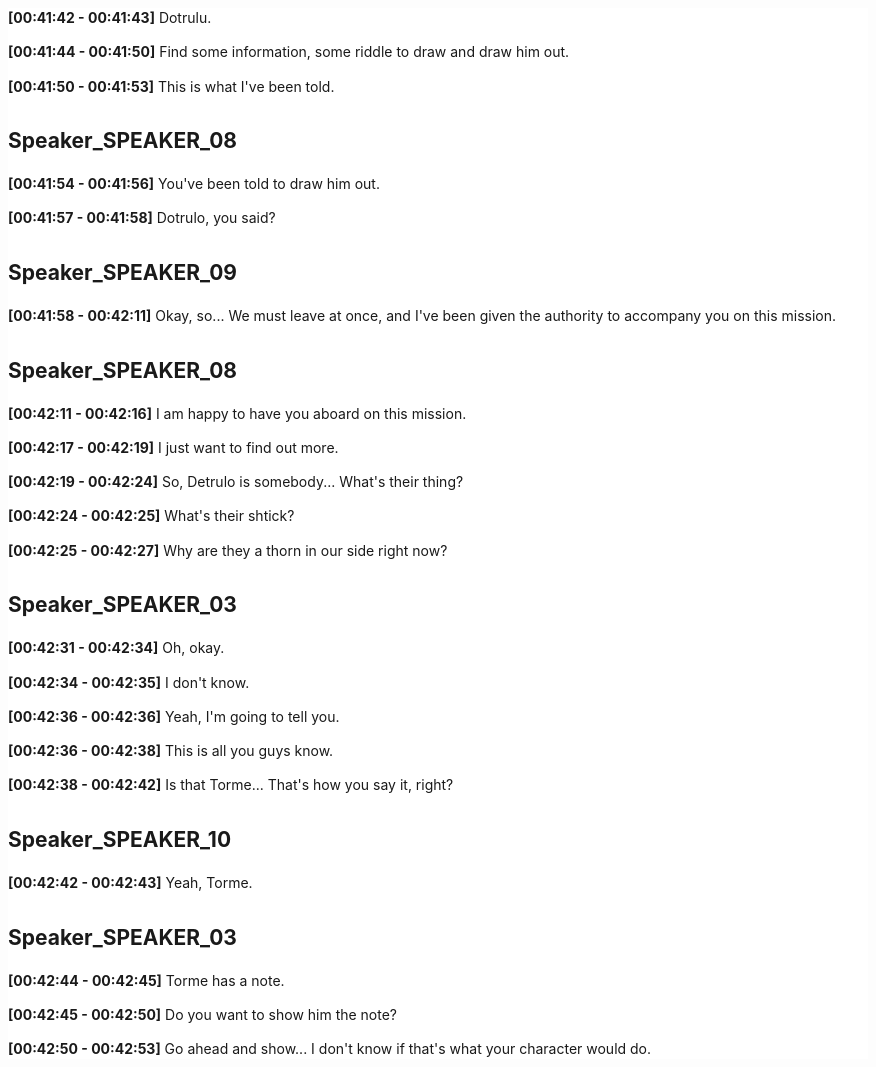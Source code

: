 **[00:41:42 - 00:41:43]** Dotrulu.

**[00:41:44 - 00:41:50]** Find some information, some riddle to draw and draw him out.

**[00:41:50 - 00:41:53]** This is what I've been told.


## Speaker_SPEAKER_08

**[00:41:54 - 00:41:56]** You've been told to draw him out.

**[00:41:57 - 00:41:58]** Dotrulo, you said?


## Speaker_SPEAKER_09

**[00:41:58 - 00:42:11]** Okay, so... We must leave at once, and I've been given the authority to accompany you on this mission.


## Speaker_SPEAKER_08

**[00:42:11 - 00:42:16]** I am happy to have you aboard on this mission.

**[00:42:17 - 00:42:19]** I just want to find out more.

**[00:42:19 - 00:42:24]** So, Detrulo is somebody... What's their thing?

**[00:42:24 - 00:42:25]** What's their shtick?

**[00:42:25 - 00:42:27]** Why are they a thorn in our side right now?


## Speaker_SPEAKER_03

**[00:42:31 - 00:42:34]** Oh, okay.

**[00:42:34 - 00:42:35]** I don't know.

**[00:42:36 - 00:42:36]** Yeah, I'm going to tell you.

**[00:42:36 - 00:42:38]** This is all you guys know.

**[00:42:38 - 00:42:42]** Is that Torme... That's how you say it, right?


## Speaker_SPEAKER_10

**[00:42:42 - 00:42:43]** Yeah, Torme.


## Speaker_SPEAKER_03

**[00:42:44 - 00:42:45]** Torme has a note.

**[00:42:45 - 00:42:50]** Do you want to show him the note?

**[00:42:50 - 00:42:53]** Go ahead and show... I don't know if that's what your character would do.
